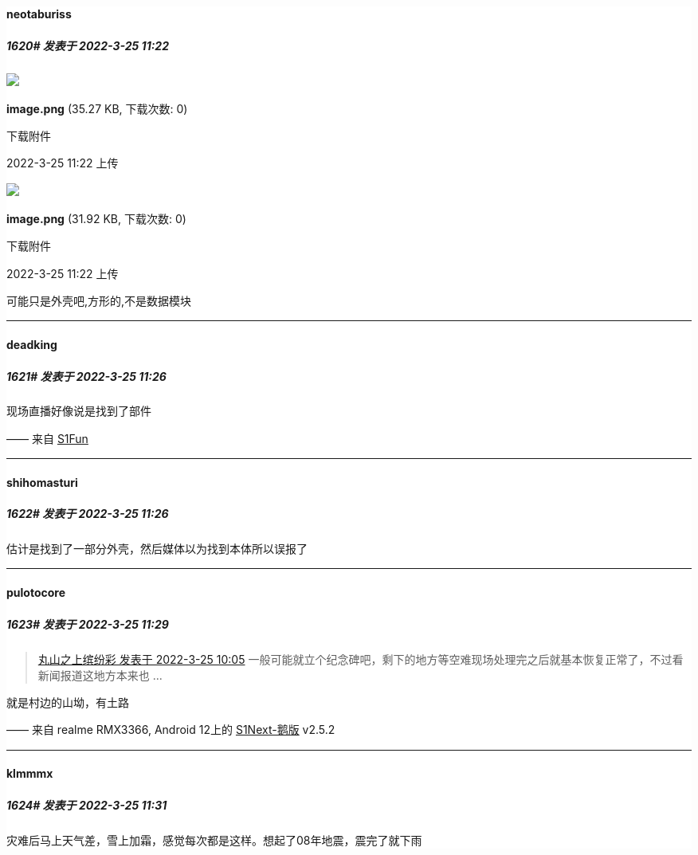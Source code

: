 ####  neotaburiss  
##### 1620#       发表于 2022-3-25 11:22

<img src="https://img.saraba1st.com/forum/202203/25/112219tbinnwu43ceqn848.png" referrerpolicy="no-referrer">

<strong>image.png</strong> (35.27 KB, 下载次数: 0)

下载附件

2022-3-25 11:22 上传

<img src="https://img.saraba1st.com/forum/202203/25/112234xvwqvovfk1avf7bw.png" referrerpolicy="no-referrer">

<strong>image.png</strong> (31.92 KB, 下载次数: 0)

下载附件

2022-3-25 11:22 上传

可能只是外壳吧,方形的,不是数据模块



*****

####  deadking  
##### 1621#       发表于 2022-3-25 11:26

现场直播好像说是找到了部件

—— 来自 [S1Fun](https://s1fun.koalcat.com)

*****

####  shihomasturi  
##### 1622#       发表于 2022-3-25 11:26

估计是找到了一部分外壳，然后媒体以为找到本体所以误报了

*****

####  pulotocore  
##### 1623#       发表于 2022-3-25 11:29

<blockquote><a href="httphttps://bbs.saraba1st.com/2b/forum.php?mod=redirect&amp;goto=findpost&amp;pid=55177718&amp;ptid=2059199" target="_blank">丸山之上缤纷彩 发表于 2022-3-25 10:05</a>
一般可能就立个纪念碑吧，剩下的地方等空难现场处理完之后就基本恢复正常了，不过看新闻报道这地方本来也 ...</blockquote>
就是村边的山坳，有土路

—— 来自 realme RMX3366, Android 12上的 [S1Next-鹅版](https://github.com/ykrank/S1-Next/releases) v2.5.2

*****

####  klmmmx  
##### 1624#       发表于 2022-3-25 11:31

灾难后马上天气差，雪上加霜，感觉每次都是这样。想起了08年地震，震完了就下雨
